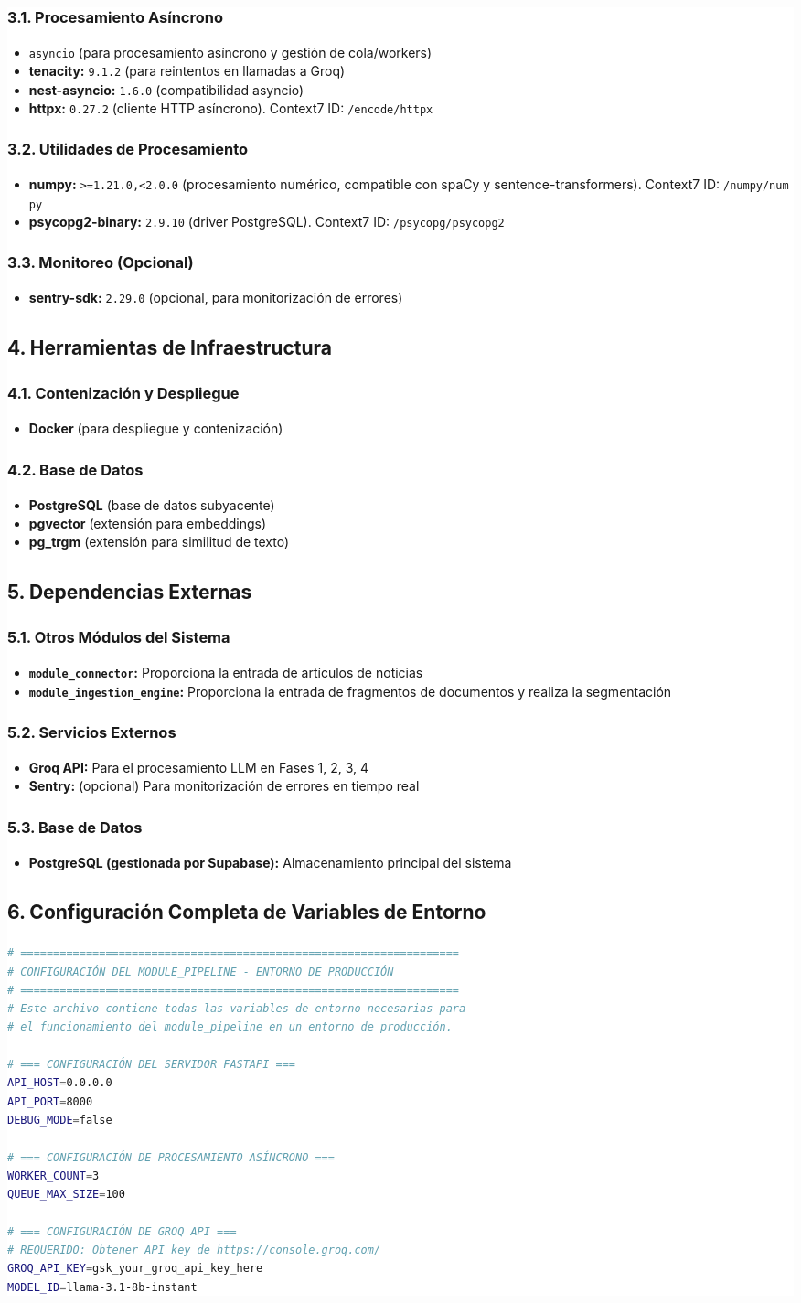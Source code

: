 ### 3.1. Procesamiento Asíncrono
- `asyncio` (para procesamiento asíncrono y gestión de cola/workers)
- **tenacity:** `9.1.2` (para reintentos en llamadas a Groq)
- **nest-asyncio:** `1.6.0` (compatibilidad asyncio)
- **httpx:** `0.27.2` (cliente HTTP asíncrono). Context7 ID: `/encode/httpx`

### 3.2. Utilidades de Procesamiento
- **numpy:** `>=1.21.0,<2.0.0` (procesamiento numérico, compatible con spaCy y sentence-transformers). Context7 ID: `/numpy/numpy`
- **psycopg2-binary:** `2.9.10` (driver PostgreSQL). Context7 ID: `/psycopg/psycopg2`

### 3.3. Monitoreo (Opcional)
- **sentry-sdk:** `2.29.0` (opcional, para monitorización de errores)

## 4. Herramientas de Infraestructura

### 4.1. Contenización y Despliegue
- **Docker** (para despliegue y contenización)

### 4.2. Base de Datos
- **PostgreSQL** (base de datos subyacente)
- **pgvector** (extensión para embeddings)
- **pg_trgm** (extensión para similitud de texto)

## 5. Dependencias Externas

### 5.1. Otros Módulos del Sistema
- **`module_connector`:** Proporciona la entrada de artículos de noticias
- **`module_ingestion_engine`:** Proporciona la entrada de fragmentos de documentos y realiza la segmentación

### 5.2. Servicios Externos
- **Groq API:** Para el procesamiento LLM en Fases 1, 2, 3, 4
- **Sentry:** (opcional) Para monitorización de errores en tiempo real

### 5.3. Base de Datos
- **PostgreSQL (gestionada por Supabase):** Almacenamiento principal del sistema

## 6. Configuración Completa de Variables de Entorno

```bash
# ===================================================================
# CONFIGURACIÓN DEL MODULE_PIPELINE - ENTORNO DE PRODUCCIÓN
# ===================================================================
# Este archivo contiene todas las variables de entorno necesarias para
# el funcionamiento del module_pipeline en un entorno de producción.

# === CONFIGURACIÓN DEL SERVIDOR FASTAPI ===
API_HOST=0.0.0.0
API_PORT=8000
DEBUG_MODE=false

# === CONFIGURACIÓN DE PROCESAMIENTO ASÍNCRONO ===
WORKER_COUNT=3
QUEUE_MAX_SIZE=100

# === CONFIGURACIÓN DE GROQ API ===
# REQUERIDO: Obtener API key de https://console.groq.com/
GROQ_API_KEY=gsk_your_groq_api_key_here
MODEL_ID=llama-3.1-8b-instant
```